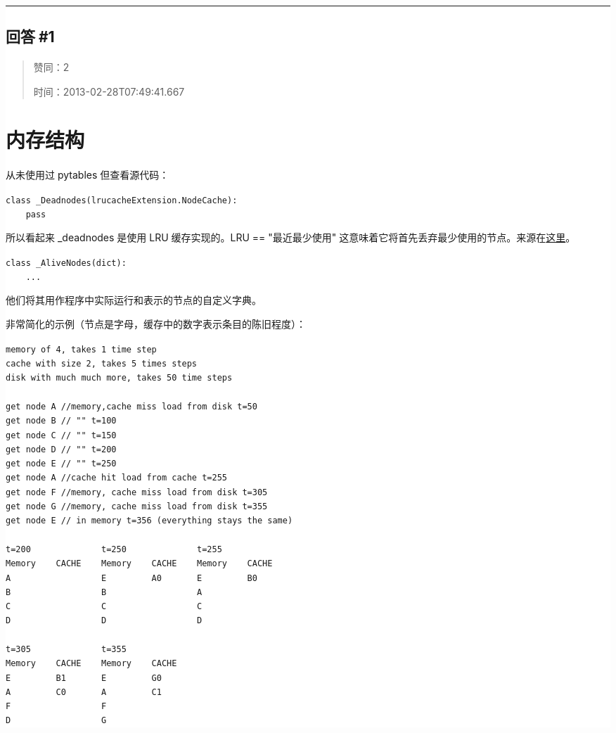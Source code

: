 * * *

## 回答 #1

> 赞同：2
> 
> 时间：2013-02-28T07:49:41.667

# 内存结构

从未使用过 pytables 但查看源代码：

```
class _Deadnodes(lrucacheExtension.NodeCache):
    pass 
```

所以看起来 _deadnodes 是使用 LRU 缓存实现的。LRU == "最近最少使用" 这意味着它将首先丢弃最少使用的节点。来源在[这里](https://github.com/PyTables/PyTables/blob/develop/tables/lrucacheExtension.pyx)。

```
class _AliveNodes(dict):
    ... 
```

他们将其用作程序中实际运行和表示的节点的自定义字典。

非常简化的示例（节点是字母，缓存中的数字表示条目的陈旧程度）：

```
memory of 4, takes 1 time step
cache with size 2, takes 5 times steps
disk with much much more, takes 50 time steps

get node A //memory,cache miss load from disk t=50
get node B // "" t=100
get node C // "" t=150
get node D // "" t=200
get node E // "" t=250
get node A //cache hit load from cache t=255
get node F //memory, cache miss load from disk t=305
get node G //memory, cache miss load from disk t=355
get node E // in memory t=356 (everything stays the same)

t=200              t=250              t=255
Memory    CACHE    Memory    CACHE    Memory    CACHE
A                  E         A0       E         B0
B                  B                  A
C                  C                  C
D                  D                  D

t=305              t=355              
Memory    CACHE    Memory    CACHE
E         B1       E         G0
A         C0       A         C1
F                  F
D                  G 
```
